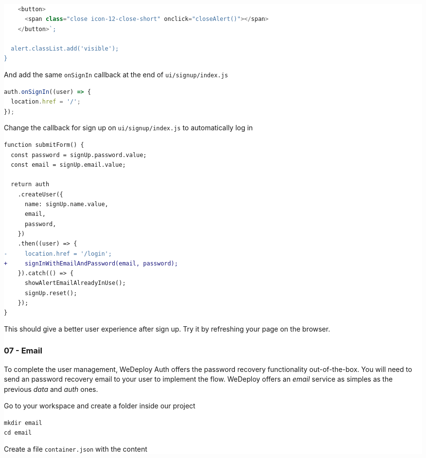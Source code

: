 ```js
    <button>
      <span class="close icon-12-close-short" onclick="closeAlert()"></span>
    </button>`;

  alert.classList.add('visible');
}
```

And add the same `onSignIn` callback at the end of `ui/signup/index.js`

```js
auth.onSignIn((user) => {
  location.href = '/';
});
```

Change the callback for sign up on `ui/signup/index.js` to automatically log in

```diff
function submitForm() {
  const password = signUp.password.value;
  const email = signUp.email.value;

  return auth
    .createUser({
      name: signUp.name.value,
      email,
      password,
    })
    .then((user) => {
-     location.href = '/login';
+     signInWithEmailAndPassword(email, password);
    }).catch(() => {
      showAlertEmailAlreadyInUse();
      signUp.reset();
    });
}
```

This should give a better user experience after sign up. Try it by refreshing your page on the browser.


### 07 - Email

To complete the user management, WeDeploy Auth offers the password recovery functionality out-of-the-box. You will need to send an password recovery email to your user to implement the flow. WeDeploy offers an *email* service as simples as the previous *data* and *auth* ones.

Go to your workspace and create a folder inside our project

	mkdir email
	cd email

Create a file `container.json` with the content

